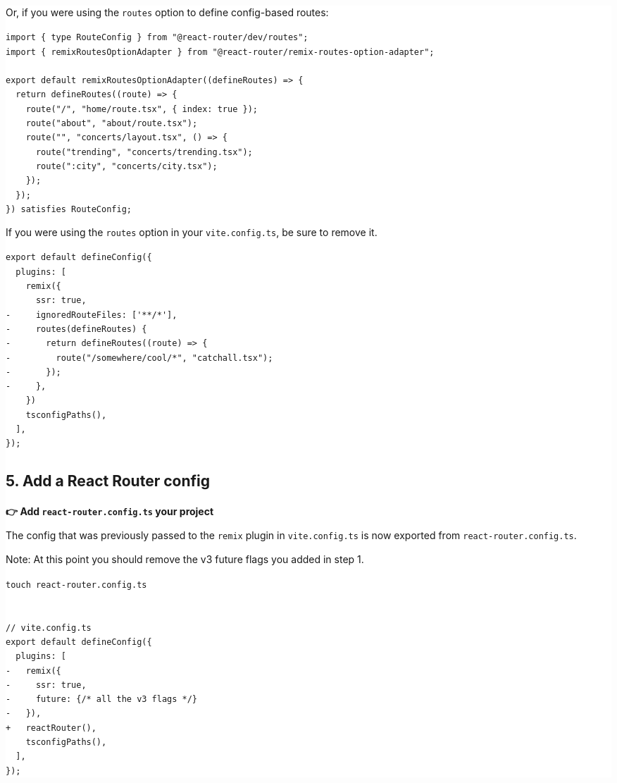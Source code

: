 
Or, if you were using the `routes` option to define config-based routes:

    import { type RouteConfig } from "@react-router/dev/routes";
    import { remixRoutesOptionAdapter } from "@react-router/remix-routes-option-adapter";
    
    export default remixRoutesOptionAdapter((defineRoutes) => {
      return defineRoutes((route) => {
        route("/", "home/route.tsx", { index: true });
        route("about", "about/route.tsx");
        route("", "concerts/layout.tsx", () => {
          route("trending", "concerts/trending.tsx");
          route(":city", "concerts/city.tsx");
        });
      });
    }) satisfies RouteConfig;
    

If you were using the `routes` option in your `vite.config.ts`, be sure to remove it.

    export default defineConfig({
      plugins: [
        remix({
          ssr: true,
    -     ignoredRouteFiles: ['**/*'],
    -     routes(defineRoutes) {
    -       return defineRoutes((route) => {
    -         route("/somewhere/cool/*", "catchall.tsx");
    -       });
    -     },
        })
        tsconfigPaths(),
      ],
    });
    

## 5\. Add a React Router config

**👉 Add `react-router.config.ts` your project**

The config that was previously passed to the `remix` plugin in `vite.config.ts` is now exported from `react-router.config.ts`.

Note: At this point you should remove the v3 future flags you added in step 1.

    touch react-router.config.ts
    

    // vite.config.ts
    export default defineConfig({
      plugins: [
    -   remix({
    -     ssr: true,
    -     future: {/* all the v3 flags */}
    -   }),
    +   reactRouter(),
        tsconfigPaths(),
      ],
    });
    